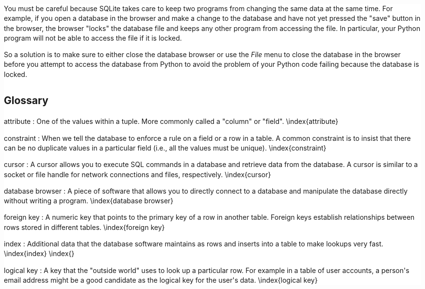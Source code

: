 You must be careful because SQLite takes care to keep two programs from
changing the same data at the same time. For example, if you open a
database in the browser and make a change to the database and have not
yet pressed the "save" button in the browser, the browser "locks" the
database file and keeps any other program from accessing the file. In
particular, your Python program will not be able to access the file if
it is locked.

So a solution is to make sure to either close the database browser or
use the *File* menu to close the database in the browser
before you attempt to access the database from Python to avoid the
problem of your Python code failing because the database is locked.

Glossary
--------

attribute
:   One of the values within a tuple. More commonly called a "column" or
    "field".
\index{attribute}

constraint
:   When we tell the database to enforce a rule on a field or a row in a
    table. A common constraint is to insist that there can be no
    duplicate values in a particular field (i.e., all the values must be
    unique).
\index{constraint}

cursor
:   A cursor allows you to execute SQL commands in a database and
    retrieve data from the database. A cursor is similar to a socket or
    file handle for network connections and files, respectively.
\index{cursor}

database browser
:   A piece of software that allows you to directly connect to a
    database and manipulate the database directly without writing a
    program.
\index{database browser}

foreign key
:   A numeric key that points to the primary key of a row in another
    table. Foreign keys establish relationships between rows stored in
    different tables.
\index{foreign key}

index
:   Additional data that the database software maintains as rows and
    inserts into a table to make lookups very fast.
\index{index}
\index{}

logical key
:   A key that the "outside world" uses to look up a particular row. For
    example in a table of user accounts, a person's email address might
    be a good candidate as the logical key for the user's data.
\index{logical key}
